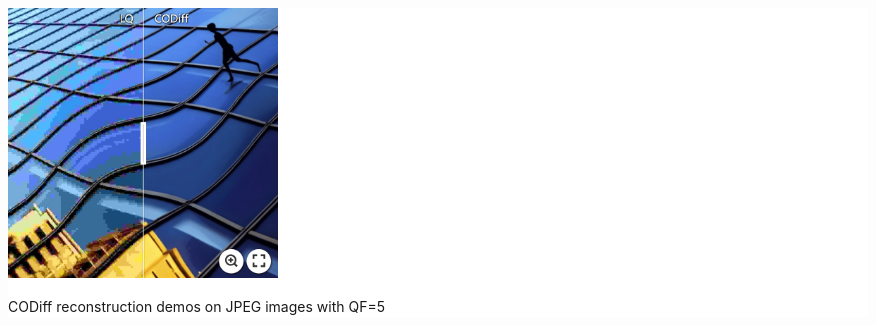 [<img src="figs/comp/img_082_1.png" width="270px"/>](https://imgsli.com/MzQ5NDgw)

CODiff reconstruction demos on JPEG images with QF=5
